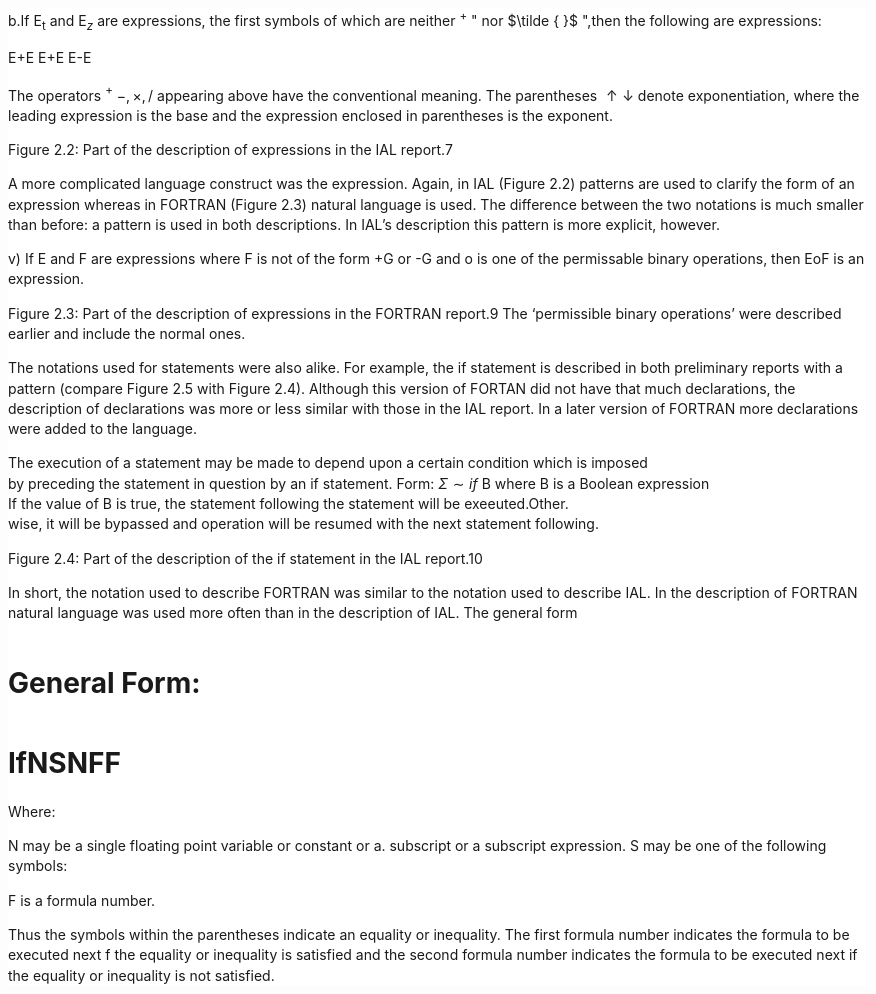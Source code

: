 b.If $\mathrm { E } _ { \mathrm { t } }$ and $\mathrm { E } _ { z }$ are expressions, the first symbols of which are neither $^ +$ " nor $\tilde { }$ ",then the following are expressions:

E+E E+E E-E

The operators $^ +$ $- , \times , /$ appearing above have the conventional meaning. The parentheses $\uparrow \downarrow$ denote exponentiation, where the leading expression is the base and the expression enclosed in parentheses is the exponent.

Figure 2.2: Part of the description of expressions in the IAL report.7

A more complicated language construct was the expression. Again, in IAL (Figure 2.2) patterns are used to clarify the form of an expression whereas in FORTRAN (Figure 2.3) natural language is used. The difference between the two notations is much smaller than before: a pattern is used in both descriptions. In IAL’s description this pattern is more explicit, however.

v) If E and F are expressions where F is not of the form +G or -G and o is one of the permissable binary operations, then EoF is an expression.

Figure 2.3: Part of the description of expressions in the FORTRAN report.9 The ‘permissible binary operations’ were described earlier and include the normal ones.

The notations used for statements were also alike. For example, the if statement is described in both preliminary reports with a pattern (compare Figure 2.5 with Figure 2.4). Although this version of FORTAN did not have that much declarations, the description of declarations was more or less similar with those in the IAL report. In a later version of FORTRAN more declarations were added to the language.

The execution of a statement may be made to depend upon a certain condition which is imposed   
by preceding the statement in question by an if statement. Form: $\Sigma \sim i f$ B where B is a Boolean expression   
If the value of B is true, the statement following the  statement will be exeeuted.Other.   
wise, it will be bypassed and operation will be resumed with the next statement following.

Figure 2.4: Part of the description of the if statement in the IAL report.10

In short, the notation used to describe FORTRAN was similar to the notation used to describe IAL. In the description of FORTRAN natural language was used more often than in the description of IAL. The general form

# General Form:

# IfNSNFF

Where:

N may be a single floating point variable or constant or a. subscript or a subscript expression. S may be one of the following symbols:

F is a formula number.

Thus the symbols within the parentheses indicate an equality or inequality. The first formula number indicates the formula to be executed next f the equality or inequality is satisfied and the second formula number indicates the formula to be executed next if the equality or inequality is not satisfied.
